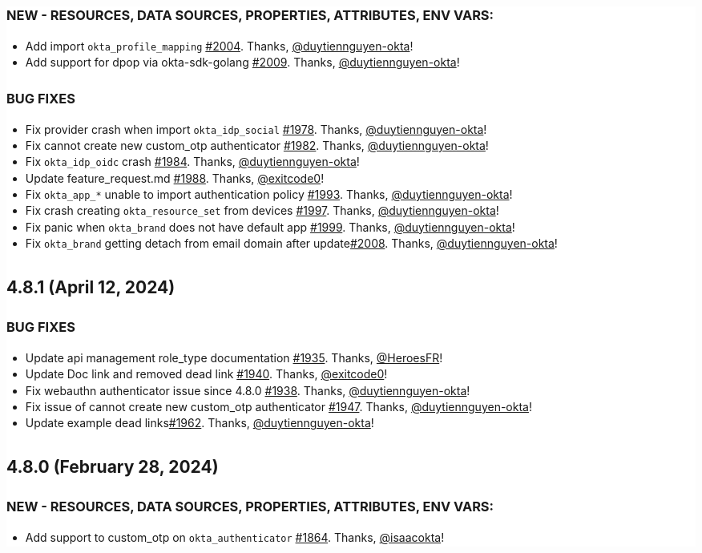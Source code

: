 ### NEW - RESOURCES, DATA SOURCES, PROPERTIES, ATTRIBUTES, ENV VARS:

* Add import `okta_profile_mapping` [#2004](https://github.com/okta/terraform-provider-okta/pull/2004). Thanks, [@duytiennguyen-okta](https://github.com/duytiennguyen-okta)!
* Add support for dpop via okta-sdk-golang [#2009](https://github.com/okta/terraform-provider-okta/pull/2009). Thanks, [@duytiennguyen-okta](https://github.com/duytiennguyen-okta)!

### BUG FIXES
* Fix provider crash when import `okta_idp_social` [#1978](https://github.com/okta/terraform-provider-okta/pull/1978). Thanks, [@duytiennguyen-okta](https://github.com/duytiennguyen-okta)!
* Fix cannot create new custom_otp authenticator [#1982](https://github.com/okta/terraform-provider-okta/pull/1982). Thanks, [@duytiennguyen-okta](https://github.com/duytiennguyen-okta)!
* Fix `okta_idp_oidc` crash [#1984](https://github.com/okta/terraform-provider-okta/pull/1984). Thanks, [@duytiennguyen-okta](https://github.com/duytiennguyen-okta)!
* Update feature_request.md [#1988](https://github.com/okta/terraform-provider-okta/pull/1988). Thanks, [@exitcode0](https://github.com/exitcode0)!
* Fix `okta_app_*` unable to import authentication policy [#1993](https://github.com/okta/terraform-provider-okta/pull/1993). Thanks, [@duytiennguyen-okta](https://github.com/duytiennguyen-okta)!
* Fix crash creating `okta_resource_set` from devices [#1997](https://github.com/okta/terraform-provider-okta/pull/1997). Thanks, [@duytiennguyen-okta](https://github.com/duytiennguyen-okta)!
* Fix panic when `okta_brand` does not have default app [#1999](https://github.com/okta/terraform-provider-okta/pull/1999). Thanks, [@duytiennguyen-okta](https://github.com/duytiennguyen-okta)!
* Fix `okta_brand` getting detach from email domain after update[#2008](https://github.com/okta/terraform-provider-okta/pull/2008). Thanks, [@duytiennguyen-okta](https://github.com/duytiennguyen-okta)!

## 4.8.1 (April 12, 2024)

### BUG FIXES
* Update api management role_type documentation [#1935](https://github.com/okta/terraform-provider-okta/pull/1935). Thanks, [@HeroesFR](https://github.com/HeroesFR)!
* Update Doc link and removed dead link [#1940](https://github.com/okta/terraform-provider-okta/pull/1940). Thanks, [@exitcode0](https://github.com/exitcode0)!
* Fix webauthn authenticator issue since 4.8.0 [#1938](https://github.com/okta/terraform-provider-okta/pull/1938). Thanks, [@duytiennguyen-okta](https://github.com/duytiennguyen-okta)!
* Fix issue of cannot create new custom_otp authenticator [#1947](https://github.com/okta/terraform-provider-okta/pull/1947). Thanks, [@duytiennguyen-okta](https://github.com/duytiennguyen-okta)!
* Update example dead links[#1962](https://github.com/okta/terraform-provider-okta/pull/1962). Thanks, [@duytiennguyen-okta](https://github.com/duytiennguyen-okta)!


## 4.8.0 (February 28, 2024)

### NEW - RESOURCES, DATA SOURCES, PROPERTIES, ATTRIBUTES, ENV VARS:

* Add support to custom_otp on `okta_authenticator` [#1864](https://github.com/okta/terraform-provider-okta/pull/1864). Thanks, [@isaacokta](https://github.com/isaacokta)!
